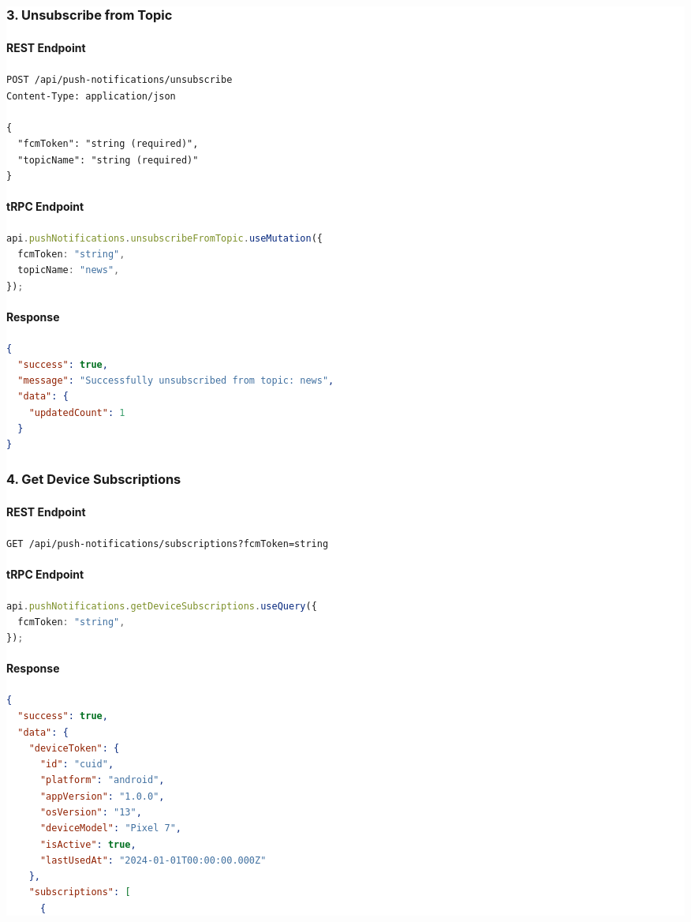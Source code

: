 ### 3. Unsubscribe from Topic

#### REST Endpoint

```http
POST /api/push-notifications/unsubscribe
Content-Type: application/json

{
  "fcmToken": "string (required)",
  "topicName": "string (required)"
}
```

#### tRPC Endpoint

```typescript
api.pushNotifications.unsubscribeFromTopic.useMutation({
  fcmToken: "string",
  topicName: "news",
});
```

#### Response

```json
{
  "success": true,
  "message": "Successfully unsubscribed from topic: news",
  "data": {
    "updatedCount": 1
  }
}
```

### 4. Get Device Subscriptions

#### REST Endpoint

```http
GET /api/push-notifications/subscriptions?fcmToken=string
```

#### tRPC Endpoint

```typescript
api.pushNotifications.getDeviceSubscriptions.useQuery({
  fcmToken: "string",
});
```

#### Response

```json
{
  "success": true,
  "data": {
    "deviceToken": {
      "id": "cuid",
      "platform": "android",
      "appVersion": "1.0.0",
      "osVersion": "13",
      "deviceModel": "Pixel 7",
      "isActive": true,
      "lastUsedAt": "2024-01-01T00:00:00.000Z"
    },
    "subscriptions": [
      {
```